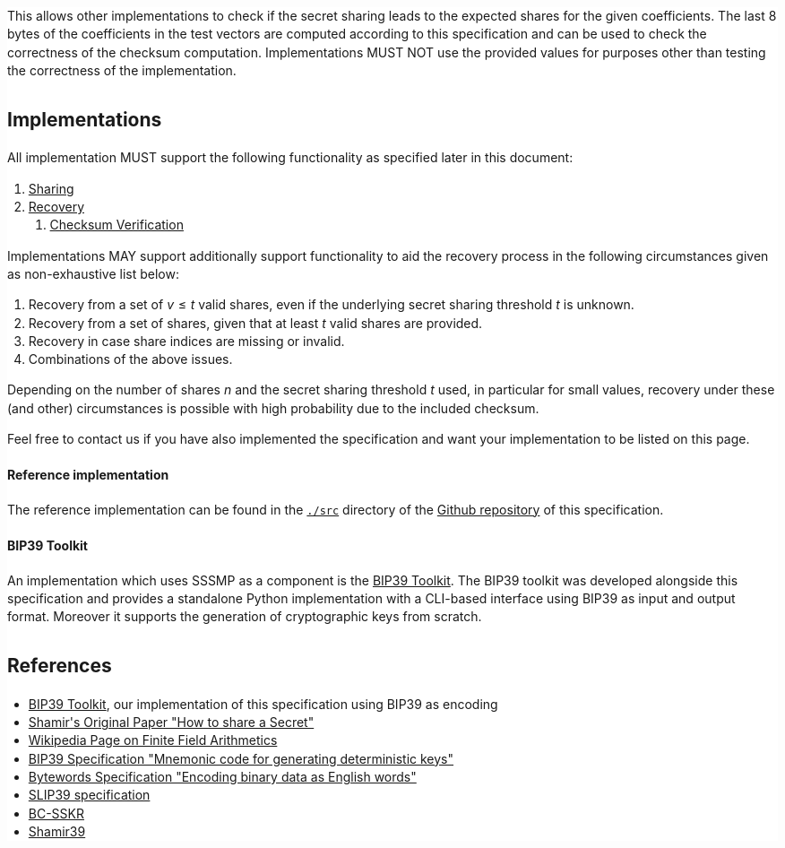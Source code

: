 This allows other implementations to check if the secret sharing leads to the expected shares for the given coefficients.
The last 8 bytes of the coefficients in the test vectors are computed according to this specification and can be used
to check the correctness of the checksum computation.
Implementations MUST NOT use the provided values for purposes other than testing the correctness of the implementation.

## Implementations

All implementation MUST support the following functionality as specified later in this document:
1. [Sharing](#Sharing)
2. [Recovery](#Recovery)
   1. [Checksum Verification](#ChecksumVerification)

Implementations MAY support additionally support functionality to aid the recovery process 
in the following circumstances given as non-exhaustive list below:
  1. Recovery from a set of $v \leq t$ valid shares, even if the underlying secret sharing threshold $t$ is unknown.
  2. Recovery from a set of shares, given that at least $t$ valid shares are provided.
  3. Recovery in case share indices are missing or invalid.
  4. Combinations of the above issues.

Depending on the number of shares $n$ and the secret sharing threshold $t$ used, in particular for small values, 
recovery under these (and other) circumstances is possible with high probability due to the included checksum.

Feel free to contact us if you have also implemented the specification and want your implementation to be listed on this
 page.

#### Reference implementation
The reference implementation can be found in the 
[`./src`](https://github.com/de-centralized-systems/sssmp/blob/main/src) directory of the
[Github repository](https://github.com/de-centralized-systems/sssmp) of this specification.

#### BIP39 Toolkit
An implementation which uses SSSMP as a component is the 
[BIP39 Toolkit](https://github.com/de-centralized-systems/bip39toolkit).
The BIP39 toolkit was developed alongside this specification and provides a standalone Python implementation with a 
CLI-based interface using BIP39 as input and output format. 
Moreover it supports the generation of cryptographic keys from scratch.


## References  

 - [BIP39 Toolkit](https://github.com/de-centralized-systems/bip39toolkit), 
   our implementation of this specification using BIP39 as encoding
 - [Shamir's Original Paper "How to share a Secret"](https://dl.acm.org/doi/pdf/10.1145/359168.359176)
 - [Wikipedia Page on Finite Field Arithmetics](https://en.wikipedia.org/wiki/Finite_field_arithmetic)
 - [BIP39 Specification "Mnemonic code for generating deterministic keys"](https://github.com/bitcoin/bips/blob/master/bip-0039.mediawiki)
 - [Bytewords Specification "Encoding binary data as English words"](https://github.com/BlockchainCommons/Research/blob/master/papers/bcr-2020-012-bytewords.md)
 - [SLIP39 specification](https://github.com/satoshilabs/slips/blob/master/slip-0039.md)
 - [BC-SSKR](https://github.com/BlockchainCommons/Research/blob/master/papers/bcr-2020-011-sskr.md)
 - [Shamir39](https://iancoleman.io/shamir39/)
